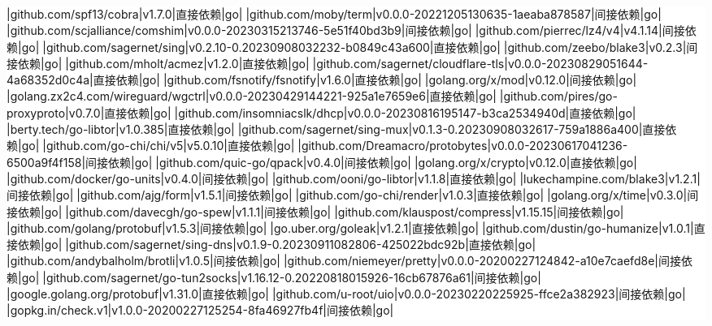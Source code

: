 |github.com/spf13/cobra|v1.7.0|直接依赖|go|
|github.com/moby/term|v0.0.0-20221205130635-1aeaba878587|间接依赖|go|
|github.com/scjalliance/comshim|v0.0.0-20230315213746-5e51f40bd3b9|间接依赖|go|
|github.com/pierrec/lz4/v4|v4.1.14|间接依赖|go|
|github.com/sagernet/sing|v0.2.10-0.20230908032232-b0849c43a600|直接依赖|go|
|github.com/zeebo/blake3|v0.2.3|间接依赖|go|
|github.com/mholt/acmez|v1.2.0|直接依赖|go|
|github.com/sagernet/cloudflare-tls|v0.0.0-20230829051644-4a68352d0c4a|直接依赖|go|
|github.com/fsnotify/fsnotify|v1.6.0|直接依赖|go|
|golang.org/x/mod|v0.12.0|间接依赖|go|
|golang.zx2c4.com/wireguard/wgctrl|v0.0.0-20230429144221-925a1e7659e6|直接依赖|go|
|github.com/pires/go-proxyproto|v0.7.0|直接依赖|go|
|github.com/insomniacslk/dhcp|v0.0.0-20230816195147-b3ca2534940d|直接依赖|go|
|berty.tech/go-libtor|v1.0.385|直接依赖|go|
|github.com/sagernet/sing-mux|v0.1.3-0.20230908032617-759a1886a400|直接依赖|go|
|github.com/go-chi/chi/v5|v5.0.10|直接依赖|go|
|github.com/Dreamacro/protobytes|v0.0.0-20230617041236-6500a9f4f158|间接依赖|go|
|github.com/quic-go/qpack|v0.4.0|间接依赖|go|
|golang.org/x/crypto|v0.12.0|直接依赖|go|
|github.com/docker/go-units|v0.4.0|间接依赖|go|
|github.com/ooni/go-libtor|v1.1.8|直接依赖|go|
|lukechampine.com/blake3|v1.2.1|间接依赖|go|
|github.com/ajg/form|v1.5.1|间接依赖|go|
|github.com/go-chi/render|v1.0.3|直接依赖|go|
|golang.org/x/time|v0.3.0|间接依赖|go|
|github.com/davecgh/go-spew|v1.1.1|间接依赖|go|
|github.com/klauspost/compress|v1.15.15|间接依赖|go|
|github.com/golang/protobuf|v1.5.3|间接依赖|go|
|go.uber.org/goleak|v1.2.1|直接依赖|go|
|github.com/dustin/go-humanize|v1.0.1|直接依赖|go|
|github.com/sagernet/sing-dns|v0.1.9-0.20230911082806-425022bdc92b|直接依赖|go|
|github.com/andybalholm/brotli|v1.0.5|间接依赖|go|
|github.com/niemeyer/pretty|v0.0.0-20200227124842-a10e7caefd8e|间接依赖|go|
|github.com/sagernet/go-tun2socks|v1.16.12-0.20220818015926-16cb67876a61|间接依赖|go|
|google.golang.org/protobuf|v1.31.0|直接依赖|go|
|github.com/u-root/uio|v0.0.0-20230220225925-ffce2a382923|间接依赖|go|
|gopkg.in/check.v1|v1.0.0-20200227125254-8fa46927fb4f|间接依赖|go|